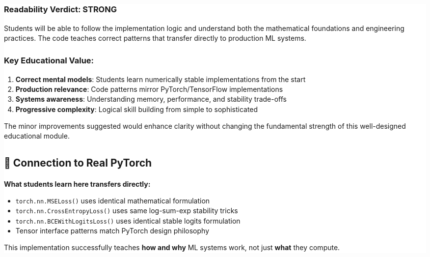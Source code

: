 ### **Readability Verdict: STRONG**
Students will be able to follow the implementation logic and understand both the mathematical foundations and engineering practices. The code teaches correct patterns that transfer directly to production ML systems.

### **Key Educational Value:**
1. **Correct mental models**: Students learn numerically stable implementations from the start
2. **Production relevance**: Code patterns mirror PyTorch/TensorFlow implementations  
3. **Systems awareness**: Understanding memory, performance, and stability trade-offs
4. **Progressive complexity**: Logical skill building from simple to sophisticated

The minor improvements suggested would enhance clarity without changing the fundamental strength of this well-designed educational module.

## 🔗 Connection to Real PyTorch

**What students learn here transfers directly:**
- `torch.nn.MSELoss()` uses identical mathematical formulation
- `torch.nn.CrossEntropyLoss()` uses same log-sum-exp stability tricks
- `torch.nn.BCEWithLogitsLoss()` uses identical stable logits formulation
- Tensor interface patterns match PyTorch design philosophy

This implementation successfully teaches **how and why** ML systems work, not just **what** they compute.